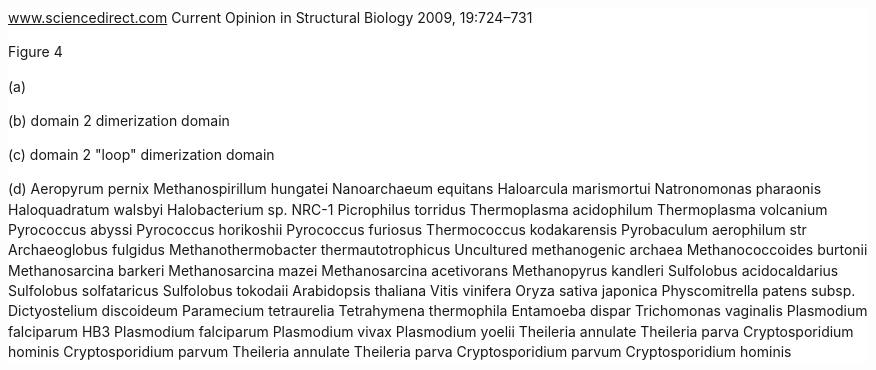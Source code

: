 www.sciencedirect.com
Current Opinion in Structural Biology 2009, 19:724–731

Figure 4

(a)

(b)
domain 2
dimerization
domain

(c)
domain 2
"loop"
dimerization
domain

(d)
Aeropyrum pernix
Methanospirillum hungatei
Nanoarchaeum equitans
Haloarcula marismortui
Natronomonas pharaonis
Haloquadratum walsbyi
Halobacterium sp. NRC-1
Picrophilus torridus
Thermoplasma acidophilum
Thermoplasma volcanium
Pyrococcus abyssi
Pyrococcus horikoshii
Pyrococcus furiosus
Thermococcus kodakarensis
Pyrobaculum aerophilum str
Archaeoglobus fulgidus
Methanothermobacter thermautotrophicus
Uncultured methanogenic archaea
Methanococcoides burtonii
Methanosarcina barkeri
Methanosarcina mazei
Methanosarcina acetivorans
Methanopyrus kandleri
Sulfolobus acidocaldarius
Sulfolobus solfataricus
Sulfolobus tokodaii
Arabidopsis thaliana
Vitis vinifera
Oryza sativa japonica
Physcomitrella patens subsp.
Dictyostelium discoideum
Paramecium tetraurelia
Tetrahymena thermophila
Entamoeba dispar
Trichomonas vaginalis
Plasmodium falciparum HB3
Plasmodium falciparum
Plasmodium vivax
Plasmodium yoelii
Theileria annulate
Theileria parva
Cryptosporidium hominis
Cryptosporidium parvum
Theileria annulate
Theileria parva
Cryptosporidium parvum
Cryptosporidium hominis